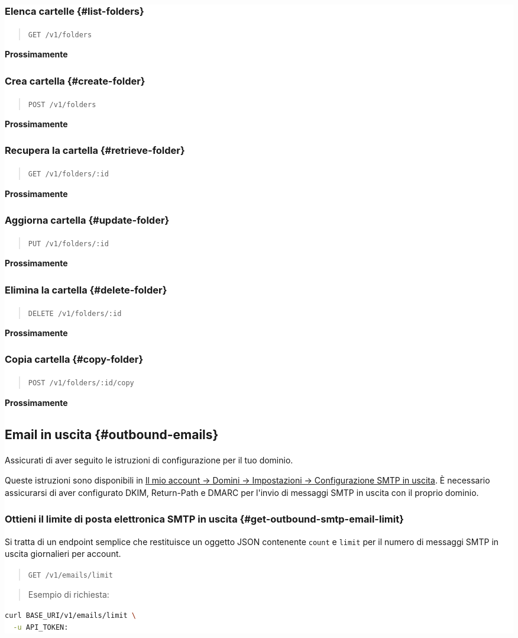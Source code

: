 ### Elenca cartelle {#list-folders}

> `GET /v1/folders`

**Prossimamente**

### Crea cartella {#create-folder}

> `POST /v1/folders`

**Prossimamente**

### Recupera la cartella {#retrieve-folder}

> `GET /v1/folders/:id`

**Prossimamente**

### Aggiorna cartella {#update-folder}

> `PUT /v1/folders/:id`

**Prossimamente**

### Elimina la cartella {#delete-folder}

> `DELETE /v1/folders/:id`

**Prossimamente**

### Copia cartella {#copy-folder}

> `POST /v1/folders/:id/copy`

**Prossimamente**

## Email in uscita {#outbound-emails}

Assicurati di aver seguito le istruzioni di configurazione per il tuo dominio.

Queste istruzioni sono disponibili in [Il mio account → Domini → Impostazioni → Configurazione SMTP in uscita](/my-account/domains). È necessario assicurarsi di aver configurato DKIM, Return-Path e DMARC per l'invio di messaggi SMTP in uscita con il proprio dominio.

### Ottieni il limite di posta elettronica SMTP in uscita {#get-outbound-smtp-email-limit}

Si tratta di un endpoint semplice che restituisce un oggetto JSON contenente `count` e `limit` per il numero di messaggi SMTP in uscita giornalieri per account.

> `GET /v1/emails/limit`

> Esempio di richiesta:

```sh
curl BASE_URI/v1/emails/limit \
  -u API_TOKEN:
```
